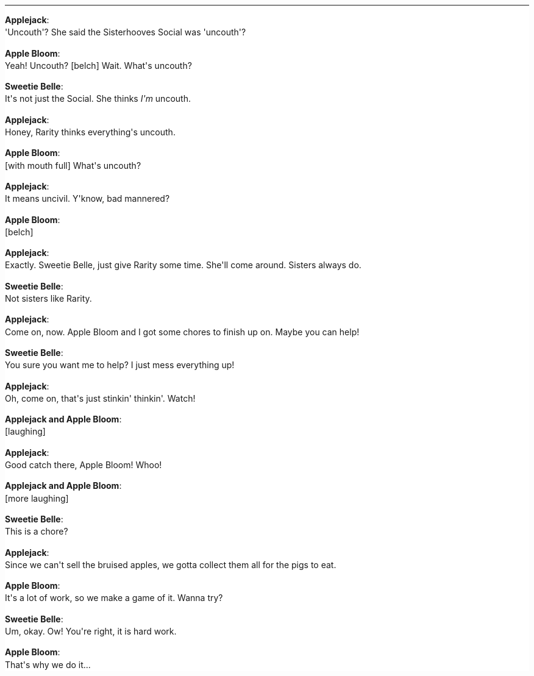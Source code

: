 ***

**Applejack**:  
'Uncouth'? She said the Sisterhooves Social was 'uncouth'?

**Apple Bloom**:  
Yeah! Uncouth? [belch] Wait. What's uncouth?

**Sweetie Belle**:  
It's not just the Social. She thinks *I'm* uncouth.

**Applejack**:  
Honey, Rarity thinks everything's uncouth.

**Apple Bloom**:  
[with mouth full] What's uncouth?

**Applejack**:  
It means uncivil. Y'know, bad mannered?

**Apple Bloom**:  
[belch]

**Applejack**:  
Exactly. Sweetie Belle, just give Rarity some time. She'll come around. Sisters always do.

**Sweetie Belle**:  
Not sisters like Rarity.

**Applejack**:  
Come on, now. Apple Bloom and I got some chores to finish up on. Maybe you can help!

**Sweetie Belle**:  
You sure you want me to help? I just mess everything up!

**Applejack**:  
Oh, come on, that's just stinkin' thinkin'. Watch!

**Applejack and Apple Bloom**:  
[laughing]

**Applejack**:  
Good catch there, Apple Bloom! Whoo!

**Applejack and Apple Bloom**:  
[more laughing]

**Sweetie Belle**:  
This is a chore?

**Applejack**:  
Since we can't sell the bruised apples, we gotta collect them all for the pigs to eat.

**Apple Bloom**:  
It's a lot of work, so we make a game of it. Wanna try?

**Sweetie Belle**:  
Um, okay. Ow! You're right, it is hard work.

**Apple Bloom**:  
That's why we do it...
